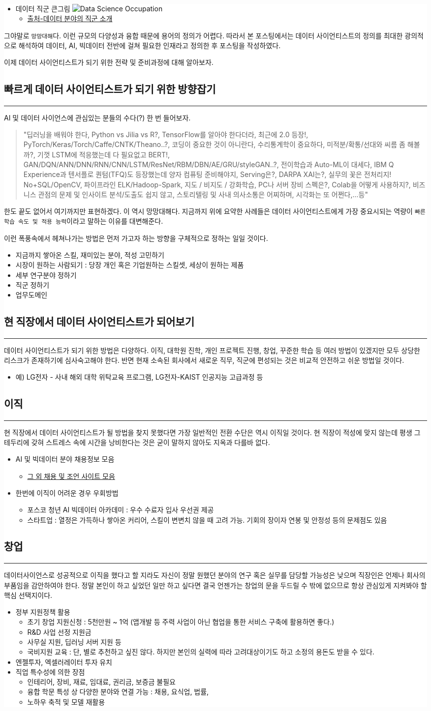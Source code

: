 * 데이터 직군 큰그림
![Data Science Occupation](https://theorydb.github.io/assets/img/dev/competition/2020-04-11-dev-competition-how-to-become-data-scientist-4.png)
  - [출처-데이터 분야의 직군 소개](https://github.com/Team-Neighborhood/I-want-to-study-Data-Science/wiki/%EB%8D%B0%EC%9D%B4%ED%84%B0-%EB%B6%84%EC%95%BC%EC%9D%98-%EC%A7%81%EA%B5%B0-%EC%86%8C%EA%B0%9C)

그야말로 `망망대해`다. 이런 규모의 다양성과 융합 때문에 용어의 정의가 어렵다. 따라서 본 포스팅에서는 데이터 사이언티스트의 정의를 최대한 광의적으로 해석하여 데이터, AI, 빅데이터 전반에 걸쳐 필요한 인재라고 정의한 후 포스팅을 작성하였다.

이제 데이터 사이언티스트가 되기 위한 전략 및 준비과정에 대해 알아보자.

## 빠르게 데이터 사이언티스트가 되기 위한 방향잡기
---
AI 및 데이터 사이언스에 관심있는 분들의 수다(?) 한 번 들어보자.
> "딥러닝을 배워야 한다, Python vs Jilia vs R?, TensorFlow를 알아야 한다더라, 최근에 2.0 등장!, PyTorch/Keras/Torch/Caffe/CNTK/Theano..?, 코딩이 중요한 것이 아니란다, 수리통계학이 중요하다, 미적분/확통/선대와 씨름 좀 해볼까?, 기껏 LSTM에 적응했는데 다 필요없고 BERT!, GAN/DQN/ANN/DNN/RNN/CNN/LSTM/ResNet/RBM/DBN/AE/GRU/styleGAN..?, 전이학습과 Auto-ML이 대세다, IBM Q Experience과 텐서플로 퀀텀(TFQ)도 등장했는데 양자 컴퓨팅 준비해야지, Serving은?, DARPA XAI는?, 실무의 꽃은 전처리지! No+SQL/OpenCV, 파이프라인 ELK/Hadoop-Spark, 지도 / 비지도 / 강화학습, PC나 서버 장비 스펙은?, Colab을 어떻게 사용하지?, 비즈니스 관점의 문제 및 인사이트 분석/도출도 쉽지 않고, 스토리텔링 및 사내 의사소통은 어찌하며, 시각화는 또 어쩐다,...등" 

한도 끝도 없어서 여기까지만 표현하겠다. 이 역시 망망대해다. 지금까지 위에 요약한 사례들은 데이터 사이언티스트에게 가장 중요시되는 역량이 `빠른 학습 속도 및 적용 능력`이라고 말하는 이유를 대변해준다.

이런 폭풍속에서 헤쳐나가는 방법은 먼저 가고자 하는 방향을 구체적으로 정하는 일일 것이다. 
* 지금까지 쌓아온 스킬, 재미있는 분야, 적성 고민하기
* 시장이 원하는 사람되기 : 당장 개인 혹은 기업원하는 스킬셋, 세상이 원하는 제품
* 세부 연구분야 정하기
* 직군 정하기
* 업무도메인 

## 현 직장에서 데이터 사이언티스트가 되어보기
---  
데이터 사이언티스트가 되기 위한 방법은 다양하다. 이직, 대학원 진학, 개인 프로젝트 진행, 창업, 꾸준한 학습 등 여러 방법이 있겠지만 모두 상당한 리스크가 존재하기에 심사숙고해야 한다. 반면 현재 소속된 회사에서 새로운 직무, 직군에 편성되는 것은 비교적 안전하고 쉬운 방법일 것이다.

* 예) LG전자 - 사내 해외 대학 위탁교육 프로그램, LG전자-KAIST 인공지능 고급과정 등

## 이직
---
현 직장에서 데이터 사이언티스트가 될 방법을 찾지 못했다면 가장 일반적인 전환 수단은 역시 이직일 것이다. 현 직장이 적성에 맞지 않는데 평생 그 테두리에 갖혀 스트레스 속에 시간을 낭비한다는 것은 굳이 말하지 않아도 지옥과 다를바 없다. 

* AI 및 빅데이터 분야 채용정보 모음
  - [그 외 채용 및 조언 사이트 모음](https://theorydb.github.io/favorites/2019/09/05/favorites-ds-career/)

* 한번에 이직이 어려운 경우 우회방법
  - 포스코 청년 AI 빅데이터 아카데미 : 우수 수료자 입사 우선권 제공
  - 스타트업 : 열정은 가득하나 쌓아온 커리어, 스킬이 변변치 않을 때 고려 가능. 기회의 장이자 연봉 및 안정성 등의 문제점도 있음

## 창업
---
데이터사이언스로 성공적으로 이직을 했다고 할 지라도 자신이 정말 원했던 분야의 연구 혹은 실무를 담당할 가능성은 낮으며 직장인은 언제나 회사의 부품임을 감안하여야 한다. 정말 본인이 하고 싶었던 일만 하고 싶다면 결국 언젠가는 창업의 문을 두드릴 수 밖에 없으므로 항상 관심있게 지켜봐야 할 핵심 선택지이다.
* 정부 지원정책 활용
  - 초기 창업 지원신청 : 5천만원 ~ 1억 (앱개발 등 주력 사업이 아닌 협업을 통한 서비스 구축에 활용하면 좋다.)
  - R&D 사업 선정 지원금
  - 사무실 지원, 딥러닝 서버 지원 등
  - 국비지원 교육 : 단, 별로 추천하고 싶진 않다. 하지만 본인의 실력에 따라 고려대상이기도 하고 소정의 용돈도 받을 수 있다.
* 엔젤투자, 엑셀러레이터 투자 유치
* 직업 특수성에 의한 장점
  - 인테리어, 장비, 재료, 임대료, 권리금, 보증금 불필요 
  - 융합 학문 특성 상 다양한 분야와 연결 가능 : 채용, 요식업, 법률, 
  - 노하우 축적 및 모델 재활용 